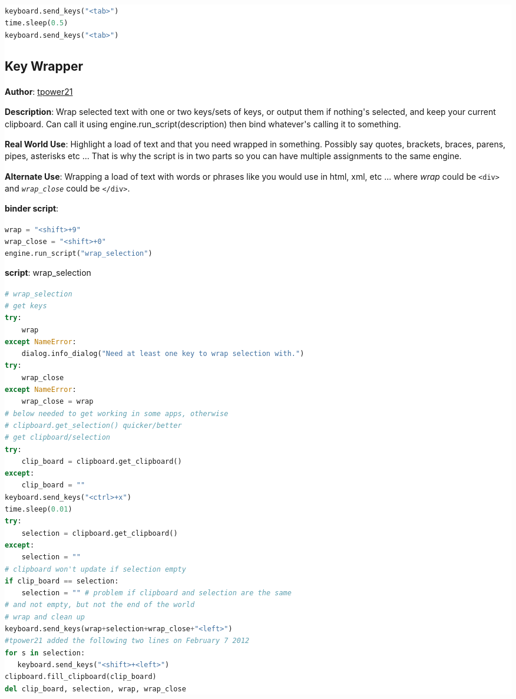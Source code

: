 ```python
keyboard.send_keys("<tab>")
time.sleep(0.5)
keyboard.send_keys("<tab>")

```

## Key Wrapper

**Author**: [tpower21](http://groups.google.com/groups/profile?enc_user=x6tfARIAAAAifj82FffFIj7Xx_wp_F3B8rhlH0Pnl47z4AZhN98BFg)

**Description**: Wrap selected text with one or two keys/sets of keys, or
output them if nothing's selected, and keep your current clipboard.
Can call it using engine.run\_script(description) then bind
whatever's calling it to something.

**Real World Use**: Highlight a load of text and that you need wrapped in something. Possibly say quotes, brackets, braces, parens, pipes, asterisks etc ... That is why the script is in two parts so you can have multiple assignments to the same engine.

**Alternate Use**: Wrapping a load of text with words or phrases like you would use in html, xml, etc ... where _wrap_ could be `<div>` and _`wrap_close`_ could be `</div>`.

**binder script**:
```python
wrap = "<shift>+9"
wrap_close = "<shift>+0"
engine.run_script("wrap_selection")
```

**script**: wrap\_selection
```python
# wrap_selection
# get keys
try:
    wrap
except NameError:
    dialog.info_dialog("Need at least one key to wrap selection with.")
try:
    wrap_close
except NameError:
    wrap_close = wrap
# below needed to get working in some apps, otherwise
# clipboard.get_selection() quicker/better
# get clipboard/selection
try:
    clip_board = clipboard.get_clipboard()
except:
    clip_board = ""
keyboard.send_keys("<ctrl>+x")
time.sleep(0.01)
try:
    selection = clipboard.get_clipboard()
except:
    selection = ""
# clipboard won't update if selection empty
if clip_board == selection:
    selection = "" # problem if clipboard and selection are the same
# and not empty, but not the end of the world
# wrap and clean up
keyboard.send_keys(wrap+selection+wrap_close+"<left>")
#tpower21 added the following two lines on February 7 2012
for s in selection:
   keyboard.send_keys("<shift>+<left>")
clipboard.fill_clipboard(clip_board)
del clip_board, selection, wrap, wrap_close
```